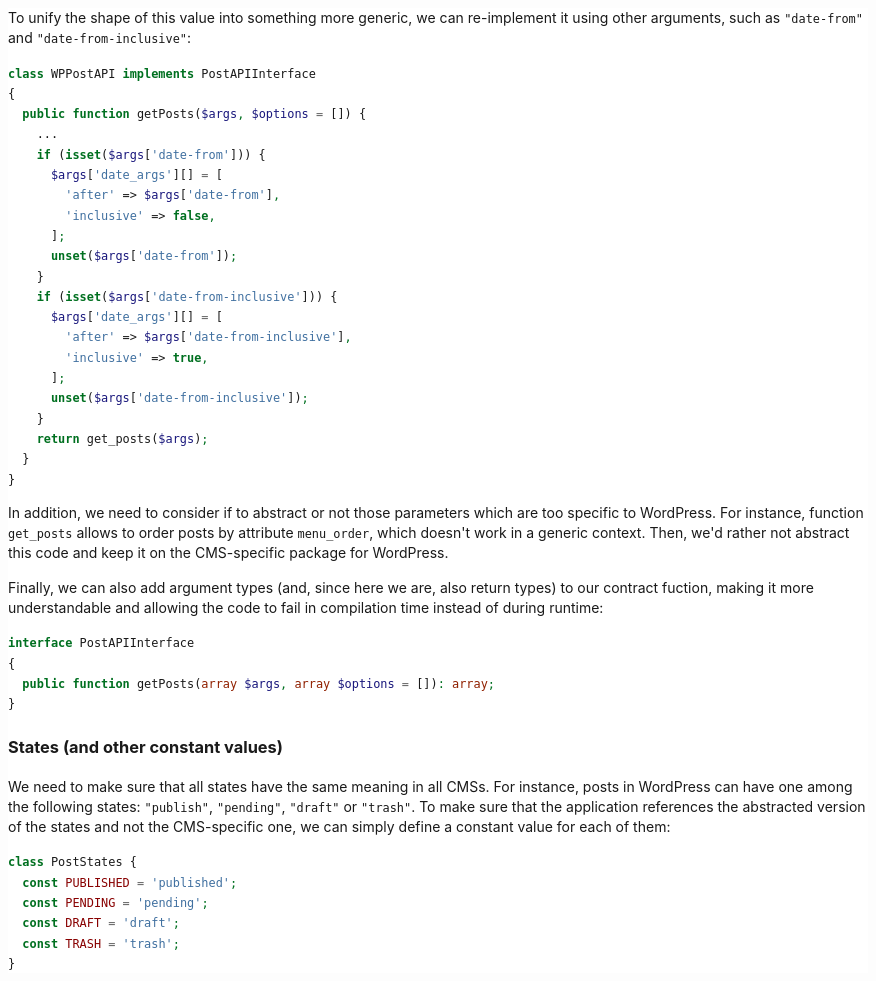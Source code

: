 To unify the shape of this value into something more generic, we can re-implement it using other arguments, such as `"date-from"` and `"date-from-inclusive"`:

```php
class WPPostAPI implements PostAPIInterface
{
  public function getPosts($args, $options = []) {
    ...
    if (isset($args['date-from'])) {
      $args['date_args'][] = [
        'after' => $args['date-from'],
        'inclusive' => false,
      ];
      unset($args['date-from']);
    }
    if (isset($args['date-from-inclusive'])) {
      $args['date_args'][] = [
        'after' => $args['date-from-inclusive'],
        'inclusive' => true,
      ];
      unset($args['date-from-inclusive']);
    }
    return get_posts($args);
  }
}
```

In addition, we need to consider if to abstract or not those parameters which are too specific to WordPress. For instance, function `get_posts` allows to order posts by attribute `menu_order`, which doesn't work in a generic context. Then, we'd rather not abstract this code and keep it on the CMS-specific package for WordPress.

Finally, we can also add argument types (and, since here we are, also return types) to our contract fuction, making it more understandable and allowing the code to fail in compilation time instead of during runtime:

```php
interface PostAPIInterface
{
  public function getPosts(array $args, array $options = []): array;
}
```

### States (and other constant values)

We need to make sure that all states have the same meaning in all CMSs. For instance, posts in WordPress can have one among the following states: `"publish"`, `"pending"`, `"draft"` or `"trash"`. To make sure that the application references the abstracted version of the states and not the CMS-specific one, we can simply define a constant value for each of them:

```php
class PostStates {
  const PUBLISHED = 'published';
  const PENDING = 'pending';
  const DRAFT = 'draft';
  const TRASH = 'trash';
}
```
